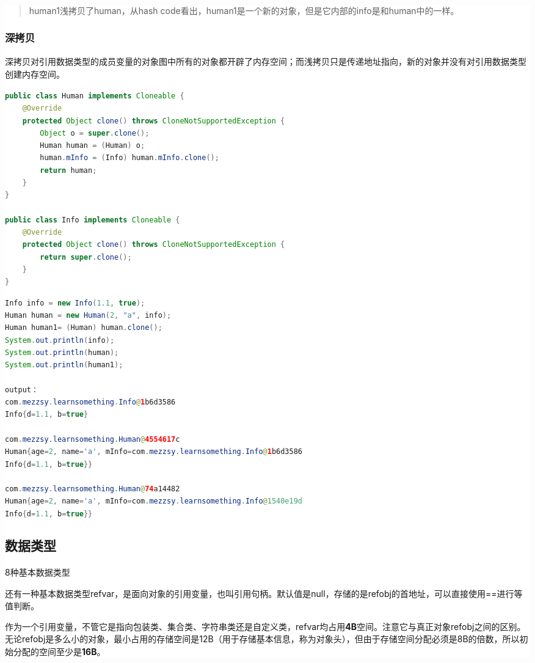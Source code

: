 > human1浅拷贝了human，从hash code看出，human1是一个新的对象，但是它内部的info是和human中的一样。

### 深拷贝

深拷贝对引用数据类型的成员变量的对象图中所有的对象都开辟了内存空间；而浅拷贝只是传递地址指向，新的对象并没有对引用数据类型创建内存空间。

```java
public class Human implements Cloneable {
    @Override
    protected Object clone() throws CloneNotSupportedException {
        Object o = super.clone();
        Human human = (Human) o;
        human.mInfo = (Info) human.mInfo.clone();
        return human;
    }
}

public class Info implements Cloneable {
    @Override
    protected Object clone() throws CloneNotSupportedException {
        return super.clone();
    }
}
```

```java
Info info = new Info(1.1, true);
Human human = new Human(2, "a", info);
Human human1= (Human) human.clone();
System.out.println(info);
System.out.println(human);
System.out.println(human1);

output：
com.mezzsy.learnsomething.Info@1b6d3586
Info{d=1.1, b=true}

com.mezzsy.learnsomething.Human@4554617c
Human{age=2, name='a', mInfo=com.mezzsy.learnsomething.Info@1b6d3586
Info{d=1.1, b=true}}

com.mezzsy.learnsomething.Human@74a14482
Human{age=2, name='a', mInfo=com.mezzsy.learnsomething.Info@1540e19d
Info{d=1.1, b=true}}
```

## 数据类型

8种基本数据类型

还有一种基本数据类型refvar，是面向对象的引用变量，也叫引用句柄。默认值是null，存储的是refobj的首地址，可以直接使用==进行等值判断。

作为一个引用变量，不管它是指向包装类、集合类、字符串类还是自定义类，refvar均占用**4B**空间。注意它与真正对象refobj之间的区别。无论refobj是多么小的对象，最小占用的存储空间是12B（用于存储基本信息，称为对象头），但由于存储空间分配必须是8B的倍数，所以初始分配的空间至少是**16B**。

